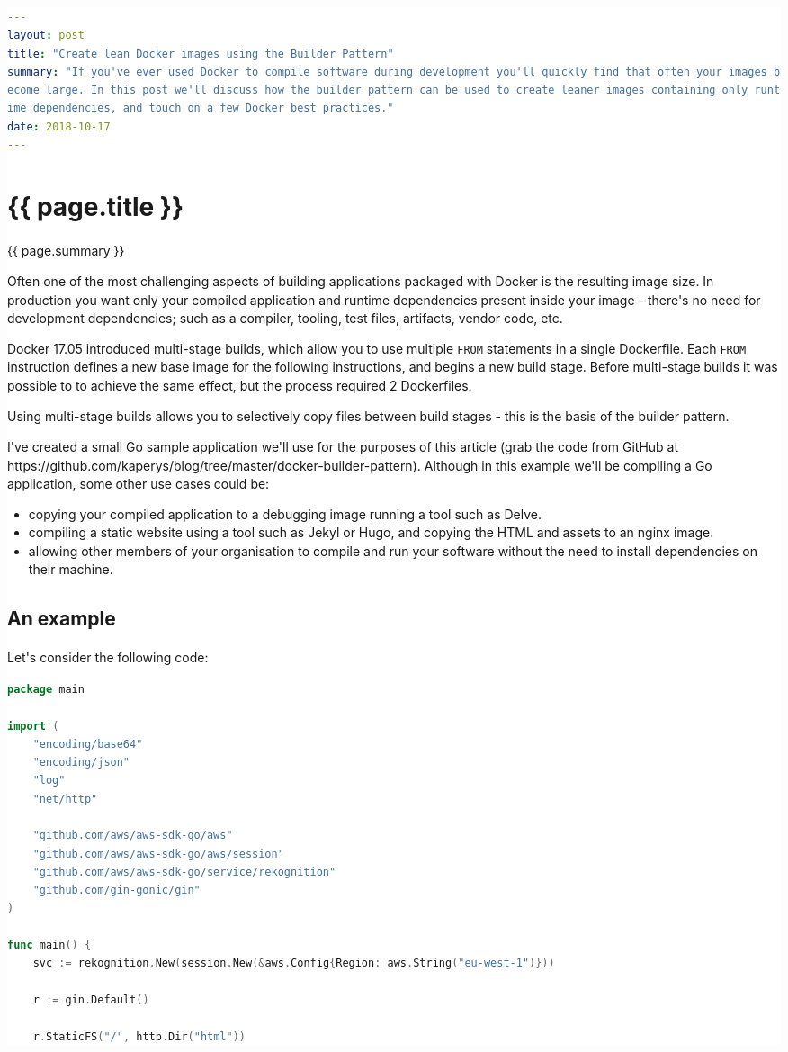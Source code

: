```yaml
---
layout: post
title: "Create lean Docker images using the Builder Pattern"
summary: "If you've ever used Docker to compile software during development you'll quickly find that often your images become large. In this post we'll discuss how the builder pattern can be used to create leaner images containing only runtime dependencies, and touch on a few Docker best practices."
date: 2018-10-17
---
```


# {{ page.title }}

{{ page.summary }}

Often one of the most challenging aspects of building applications packaged with Docker is the resulting image size. In production you want only your compiled application and runtime dependencies present inside your image - there's no need for development dependencies; such as a compiler, tooling, test files, artifacts, vendor code, etc.

Docker 17.05 introduced [multi-stage builds](https://docs.docker.com/develop/develop-images/multistage-build/#use-multi-stage-builds), which allow you to use multiple `FROM` statements in a single Dockerfile. Each `FROM` instruction defines a new base image for the following instructions, and begins a new build stage. Before multi-stage builds it was possible to to achieve the same effect, but the process required 2 Dockerfiles.

Using multi-stage builds allows you to selectively copy files between build stages - this is the basis of the builder pattern.

I've created a small Go sample application we'll use for the purposes of this article (grab the code from GitHub at https://github.com/kaperys/blog/tree/master/docker-builder-pattern). Although in this example we'll be compiling a Go application, some other use cases could be:

- copying your compiled application to a debugging image running a tool such as Delve.
- compiling a static website using a tool such as Jekyl or Hugo, and copying the HTML and assets to an nginx image.
- allowing other members of your organisation to compile and run your software without the need to install dependencies on their machine.

## An example

Let's consider the following code:

```go
package main

import (
	"encoding/base64"
	"encoding/json"
	"log"
	"net/http"

	"github.com/aws/aws-sdk-go/aws"
	"github.com/aws/aws-sdk-go/aws/session"
	"github.com/aws/aws-sdk-go/service/rekognition"
	"github.com/gin-gonic/gin"
)

func main() {
	svc := rekognition.New(session.New(&aws.Config{Region: aws.String("eu-west-1")}))

	r := gin.Default()

	r.StaticFS("/", http.Dir("html"))
```